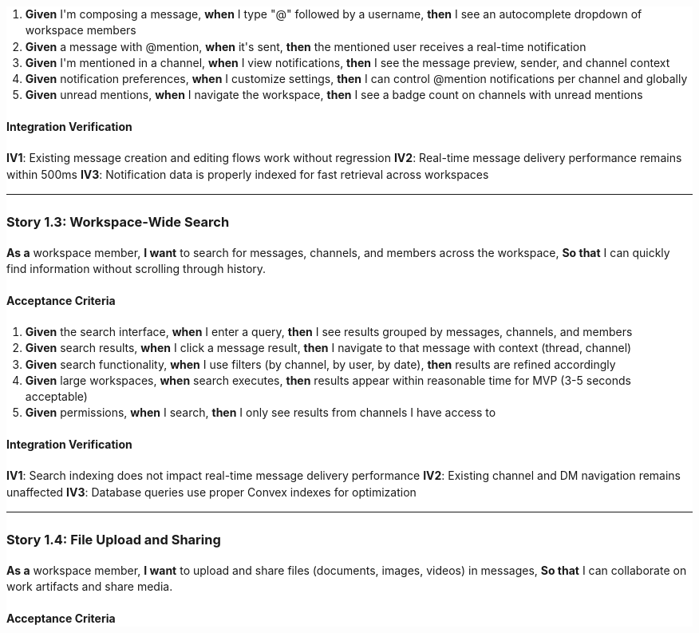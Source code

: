 1. **Given** I'm composing a message, **when** I type "@" followed by a username, **then** I see an autocomplete dropdown of workspace members
2. **Given** a message with @mention, **when** it's sent, **then** the mentioned user receives a real-time notification
3. **Given** I'm mentioned in a channel, **when** I view notifications, **then** I see the message preview, sender, and channel context
4. **Given** notification preferences, **when** I customize settings, **then** I can control @mention notifications per channel and globally
5. **Given** unread mentions, **when** I navigate the workspace, **then** I see a badge count on channels with unread mentions

#### Integration Verification

**IV1**: Existing message creation and editing flows work without regression
**IV2**: Real-time message delivery performance remains within 500ms
**IV3**: Notification data is properly indexed for fast retrieval across workspaces

---

### Story 1.3: Workspace-Wide Search

**As a** workspace member,
**I want** to search for messages, channels, and members across the workspace,
**So that** I can quickly find information without scrolling through history.

#### Acceptance Criteria

1. **Given** the search interface, **when** I enter a query, **then** I see results grouped by messages, channels, and members
2. **Given** search results, **when** I click a message result, **then** I navigate to that message with context (thread, channel)
3. **Given** search functionality, **when** I use filters (by channel, by user, by date), **then** results are refined accordingly
4. **Given** large workspaces, **when** search executes, **then** results appear within reasonable time for MVP (3-5 seconds acceptable)
5. **Given** permissions, **when** I search, **then** I only see results from channels I have access to

#### Integration Verification

**IV1**: Search indexing does not impact real-time message delivery performance
**IV2**: Existing channel and DM navigation remains unaffected
**IV3**: Database queries use proper Convex indexes for optimization

---

### Story 1.4: File Upload and Sharing

**As a** workspace member,
**I want** to upload and share files (documents, images, videos) in messages,
**So that** I can collaborate on work artifacts and share media.

#### Acceptance Criteria
